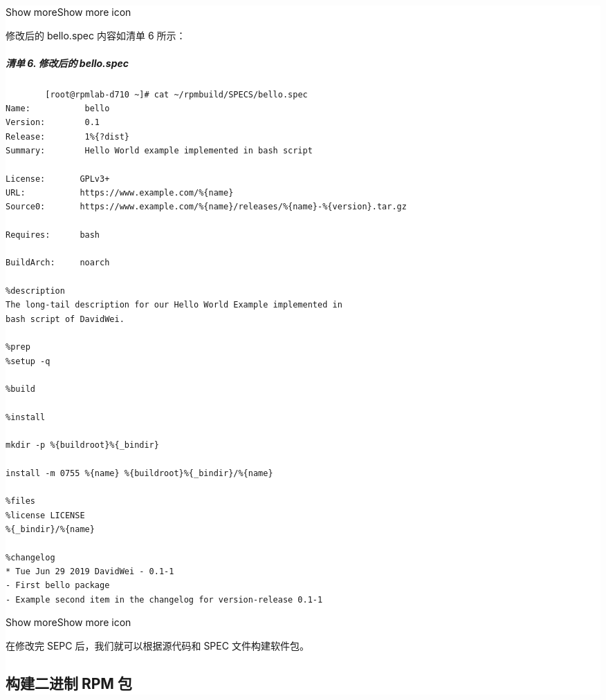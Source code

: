 Show moreShow more icon

修改后的 bello.spec 内容如清单 6 所示：

##### 清单 6\. 修改后的 bello.spec

```
        [root@rpmlab-d710 ~]# cat ~/rpmbuild/SPECS/bello.spec
Name:           bello
Version:        0.1
Release:        1%{?dist}
Summary:        Hello World example implemented in bash script

License:       GPLv3+
URL:           https://www.example.com/%{name}
Source0:       https://www.example.com/%{name}/releases/%{name}-%{version}.tar.gz

Requires:      bash

BuildArch:     noarch

%description
The long-tail description for our Hello World Example implemented in
bash script of DavidWei.

%prep
%setup -q

%build

%install

mkdir -p %{buildroot}%{_bindir}

install -m 0755 %{name} %{buildroot}%{_bindir}/%{name}

%files
%license LICENSE
%{_bindir}/%{name}

%changelog
* Tue Jun 29 2019 DavidWei - 0.1-1
- First bello package
- Example second item in the changelog for version-release 0.1-1

```

Show moreShow more icon

在修改完 SEPC 后，我们就可以根据源代码和 SPEC 文件构建软件包。

## 构建二进制 RPM 包

